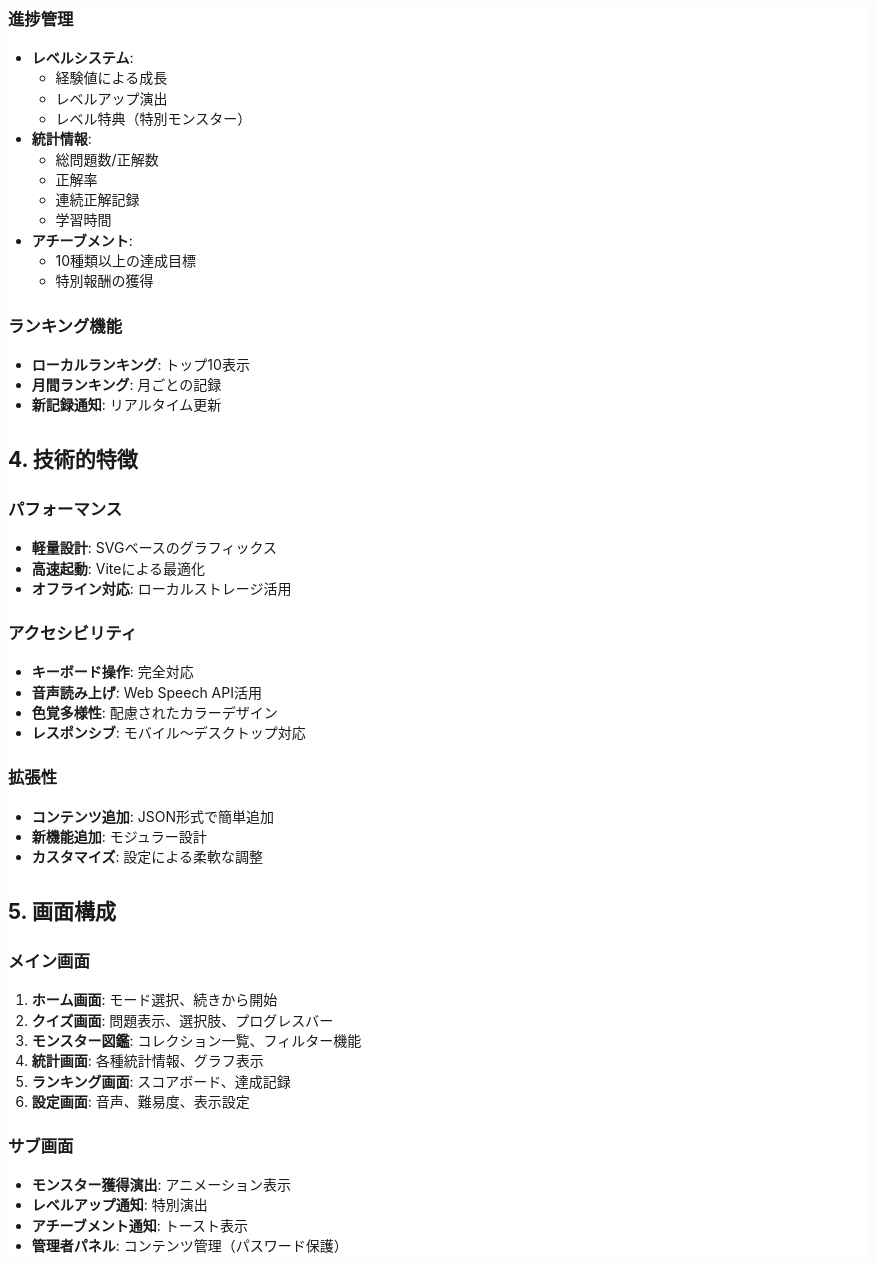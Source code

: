 ### 進捗管理
- **レベルシステム**: 
  - 経験値による成長
  - レベルアップ演出
  - レベル特典（特別モンスター）
- **統計情報**:
  - 総問題数/正解数
  - 正解率
  - 連続正解記録
  - 学習時間
- **アチーブメント**: 
  - 10種類以上の達成目標
  - 特別報酬の獲得

### ランキング機能
- **ローカルランキング**: トップ10表示
- **月間ランキング**: 月ごとの記録
- **新記録通知**: リアルタイム更新

## 4. 技術的特徴

### パフォーマンス
- **軽量設計**: SVGベースのグラフィックス
- **高速起動**: Viteによる最適化
- **オフライン対応**: ローカルストレージ活用

### アクセシビリティ
- **キーボード操作**: 完全対応
- **音声読み上げ**: Web Speech API活用
- **色覚多様性**: 配慮されたカラーデザイン
- **レスポンシブ**: モバイル～デスクトップ対応

### 拡張性
- **コンテンツ追加**: JSON形式で簡単追加
- **新機能追加**: モジュラー設計
- **カスタマイズ**: 設定による柔軟な調整

## 5. 画面構成

### メイン画面
1. **ホーム画面**: モード選択、続きから開始
2. **クイズ画面**: 問題表示、選択肢、プログレスバー
3. **モンスター図鑑**: コレクション一覧、フィルター機能
4. **統計画面**: 各種統計情報、グラフ表示
5. **ランキング画面**: スコアボード、達成記録
6. **設定画面**: 音声、難易度、表示設定

### サブ画面
- **モンスター獲得演出**: アニメーション表示
- **レベルアップ通知**: 特別演出
- **アチーブメント通知**: トースト表示
- **管理者パネル**: コンテンツ管理（パスワード保護）
